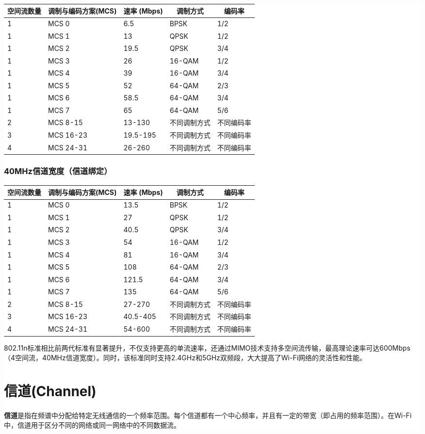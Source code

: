 |空间流数量|调制与编码方案(MCS)|速率 (Mbps)|调制方式|编码率|
|---|---|---|---|---|
|1|MCS 0|6.5|BPSK|1/2|
|1|MCS 1|13|QPSK|1/2|
|1|MCS 2|19.5|QPSK|3/4|
|1|MCS 3|26|16-QAM|1/2|
|1|MCS 4|39|16-QAM|3/4|
|1|MCS 5|52|64-QAM|2/3|
|1|MCS 6|58.5|64-QAM|3/4|
|1|MCS 7|65|64-QAM|5/6|
|2|MCS 8-15|13-130|不同调制方式|不同编码率|
|3|MCS 16-23|19.5-195|不同调制方式|不同编码率|
|4|MCS 24-31|26-260|不同调制方式|不同编码率|

### 40MHz信道宽度（信道绑定）

|空间流数量|调制与编码方案(MCS)|速率 (Mbps)|调制方式|编码率|
|---|---|---|---|---|
|1|MCS 0|13.5|BPSK|1/2|
|1|MCS 1|27|QPSK|1/2|
|1|MCS 2|40.5|QPSK|3/4|
|1|MCS 3|54|16-QAM|1/2|
|1|MCS 4|81|16-QAM|3/4|
|1|MCS 5|108|64-QAM|2/3|
|1|MCS 6|121.5|64-QAM|3/4|
|1|MCS 7|135|64-QAM|5/6|
|2|MCS 8-15|27-270|不同调制方式|不同编码率|
|3|MCS 16-23|40.5-405|不同调制方式|不同编码率|
|4|MCS 24-31|54-600|不同调制方式|不同编码率|

802.11n标准相比前两代标准有显著提升，不仅支持更高的单流速率，还通过MIMO技术支持多空间流传输，最高理论速率可达600Mbps（4空间流，40MHz信道宽度）。同时，该标准同时支持2.4GHz和5GHz双频段，大大提高了Wi-Fi网络的灵活性和性能。

# 信道(Channel)

**信道**是指在频谱中分配给特定无线通信的一个频率范围。每个信道都有一个中心频率，并且有一定的带宽（即占用的频率范围）。在Wi-Fi中，信道用于区分不同的网络或同一网络中的不同数据流。
